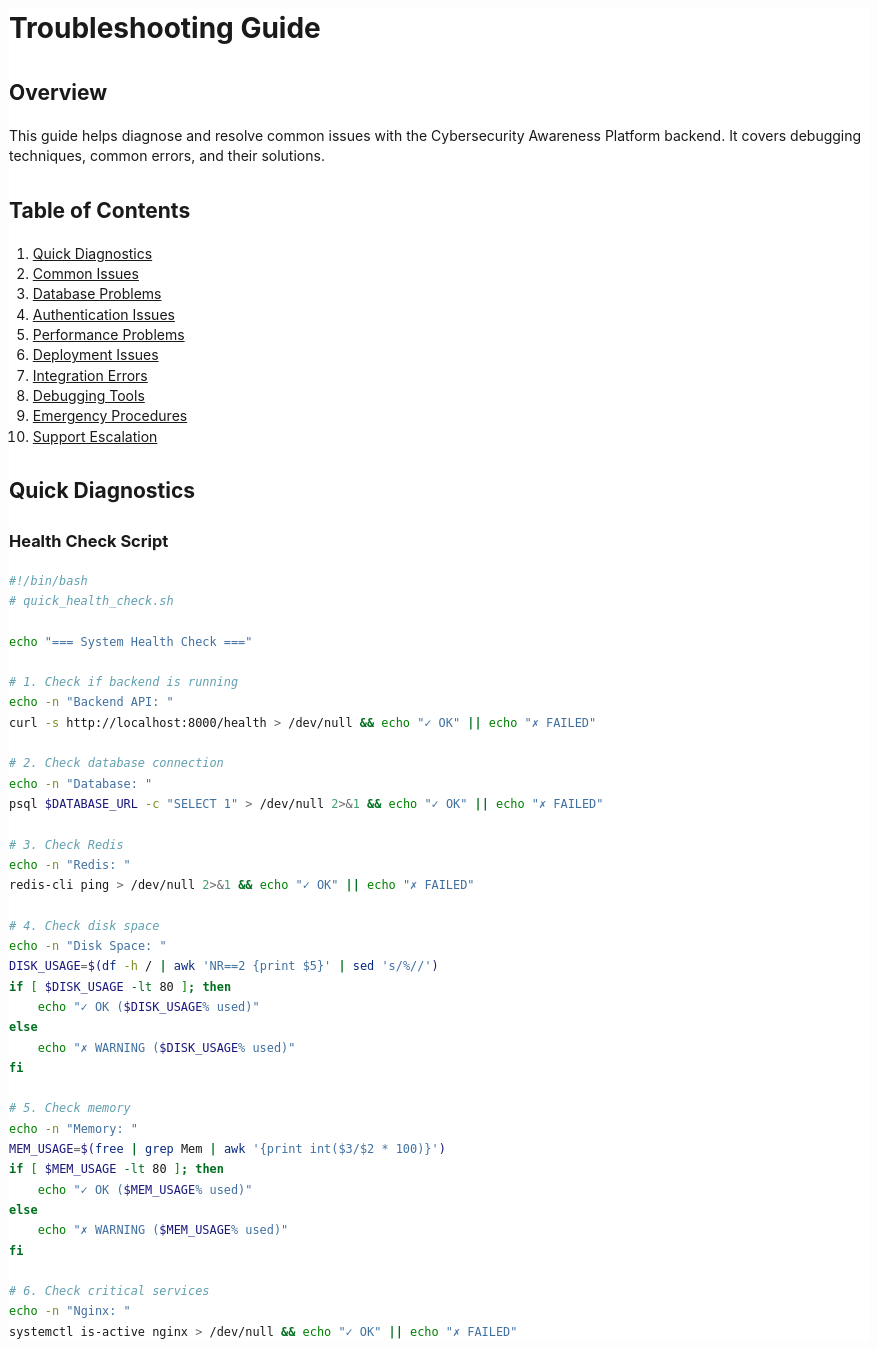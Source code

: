 # Troubleshooting Guide

## Overview
This guide helps diagnose and resolve common issues with the Cybersecurity Awareness Platform backend. It covers debugging techniques, common errors, and their solutions.

## Table of Contents
1. [Quick Diagnostics](#quick-diagnostics)
2. [Common Issues](#common-issues)
3. [Database Problems](#database-problems)
4. [Authentication Issues](#authentication-issues)
5. [Performance Problems](#performance-problems)
6. [Deployment Issues](#deployment-issues)
7. [Integration Errors](#integration-errors)
8. [Debugging Tools](#debugging-tools)
9. [Emergency Procedures](#emergency-procedures)
10. [Support Escalation](#support-escalation)

## Quick Diagnostics

### Health Check Script
```bash
#!/bin/bash
# quick_health_check.sh

echo "=== System Health Check ==="

# 1. Check if backend is running
echo -n "Backend API: "
curl -s http://localhost:8000/health > /dev/null && echo "✓ OK" || echo "✗ FAILED"

# 2. Check database connection
echo -n "Database: "
psql $DATABASE_URL -c "SELECT 1" > /dev/null 2>&1 && echo "✓ OK" || echo "✗ FAILED"

# 3. Check Redis
echo -n "Redis: "
redis-cli ping > /dev/null 2>&1 && echo "✓ OK" || echo "✗ FAILED"

# 4. Check disk space
echo -n "Disk Space: "
DISK_USAGE=$(df -h / | awk 'NR==2 {print $5}' | sed 's/%//')
if [ $DISK_USAGE -lt 80 ]; then
    echo "✓ OK ($DISK_USAGE% used)"
else
    echo "✗ WARNING ($DISK_USAGE% used)"
fi

# 5. Check memory
echo -n "Memory: "
MEM_USAGE=$(free | grep Mem | awk '{print int($3/$2 * 100)}')
if [ $MEM_USAGE -lt 80 ]; then
    echo "✓ OK ($MEM_USAGE% used)"
else
    echo "✗ WARNING ($MEM_USAGE% used)"
fi

# 6. Check critical services
echo -n "Nginx: "
systemctl is-active nginx > /dev/null && echo "✓ OK" || echo "✗ FAILED"
```